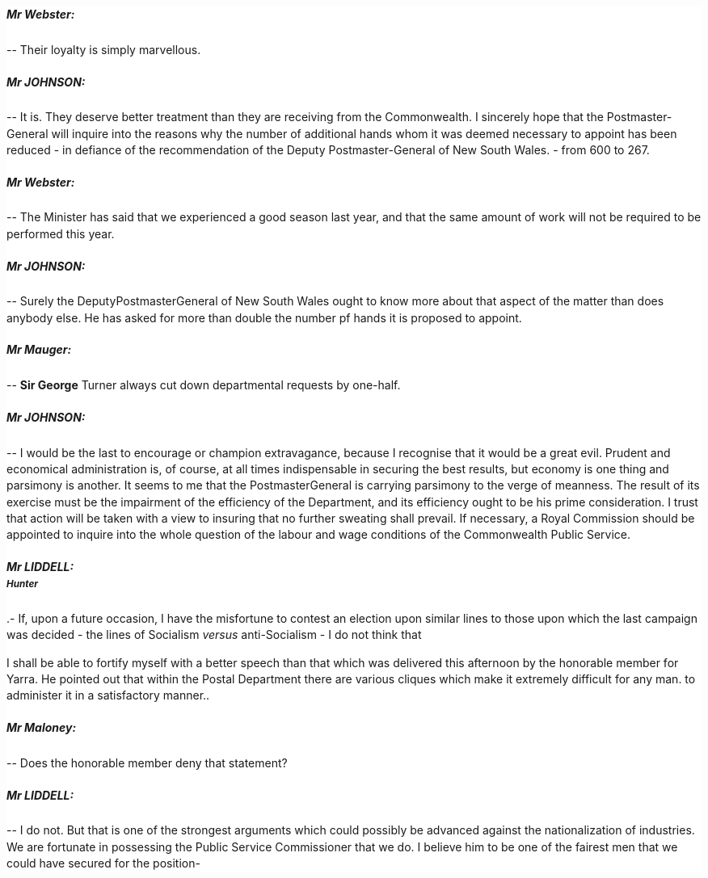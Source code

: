 ##### Mr Webster:

--  Their loyalty is simply marvellous. 

##### Mr JOHNSON:

-- It is. They deserve better treatment than they are receiving from the Commonwealth. I sincerely hope that the Postmaster-General will inquire into the reasons why the number of additional hands whom it was deemed necessary to appoint has been reduced - in defiance of the recommendation of the Deputy Postmaster-General of New South Wales. - from 600 to 267. 

##### Mr Webster:

--  The Minister has said that we experienced a good season last year, and that the same amount of work will not be required to be performed this year. 

##### Mr JOHNSON:

-- Surely the DeputyPostmasterGeneral of New South Wales ought to know more about that aspect of the matter than does anybody else. He has asked for more than double the number pf hands it is proposed to appoint. 

##### Mr Mauger:

--  **Sir George**  Turner always cut down departmental requests by one-half. 

##### Mr JOHNSON:

-- I would be the last to encourage or champion extravagance, because I recognise that it would be a great evil. Prudent and economical administration is, of course, at all times indispensable in securing the best results, but economy is one thing and parsimony is another. It seems to me that the PostmasterGeneral is carrying parsimony to the verge of meanness. The result of its exercise must be the impairment of the efficiency of the Department, and its efficiency ought to be his prime consideration. I trust that action will be taken with a view to insuring that no further sweating shall prevail. If necessary, a Royal Commission should be appointed to inquire into the whole question of the labour and wage conditions of the Commonwealth Public Service. 

##### Mr LIDDELL:<br><small class="text-muted">Hunter</small>

.- If, upon a future occasion, I have the misfortune to contest an election upon similar lines to those upon which the last campaign was decided - the lines of Socialism  *versus*  anti-Socialism - I do not think that 

I shall be able to fortify myself with a better speech than that which was delivered this afternoon by the honorable member for Yarra. He pointed out that within the Postal Department there are various cliques which make it extremely difficult for any man. to administer it in a satisfactory manner.. 

##### Mr Maloney:

--  Does the honorable member deny that statement? 

##### Mr LIDDELL:

-- I do not. But that is one of the strongest arguments which could possibly be advanced against the nationalization of industries. We are fortunate in possessing the Public Service Commissioner that we do. I believe him to be one of the fairest men that we could have secured for the position- 
